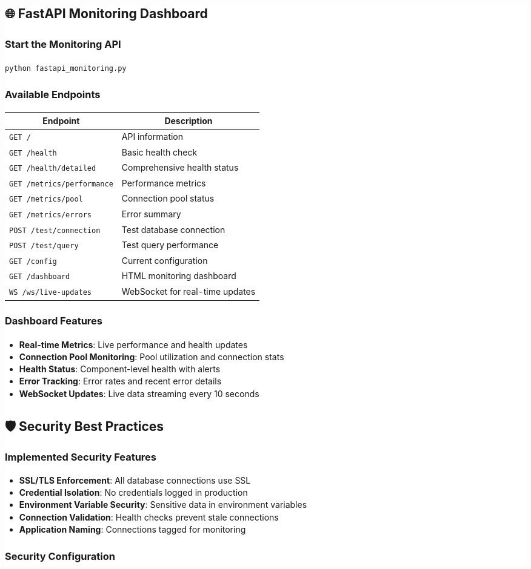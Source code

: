 ## 🌐 FastAPI Monitoring Dashboard

### Start the Monitoring API

```bash
python fastapi_monitoring.py
```

### Available Endpoints

| Endpoint | Description |
|----------|-------------|
| `GET /` | API information |
| `GET /health` | Basic health check |
| `GET /health/detailed` | Comprehensive health status |
| `GET /metrics/performance` | Performance metrics |
| `GET /metrics/pool` | Connection pool status |
| `GET /metrics/errors` | Error summary |
| `POST /test/connection` | Test database connection |
| `POST /test/query` | Test query performance |
| `GET /config` | Current configuration |
| `GET /dashboard` | HTML monitoring dashboard |
| `WS /ws/live-updates` | WebSocket for real-time updates |

### Dashboard Features

- **Real-time Metrics**: Live performance and health updates
- **Connection Pool Monitoring**: Pool utilization and connection stats
- **Health Status**: Component-level health with alerts
- **Error Tracking**: Error rates and recent error details
- **WebSocket Updates**: Live data streaming every 10 seconds

## 🛡️ Security Best Practices

### Implemented Security Features

- **SSL/TLS Enforcement**: All database connections use SSL
- **Credential Isolation**: No credentials logged in production
- **Environment Variable Security**: Sensitive data in environment variables
- **Connection Validation**: Health checks prevent stale connections
- **Application Naming**: Connections tagged for monitoring

### Security Configuration
